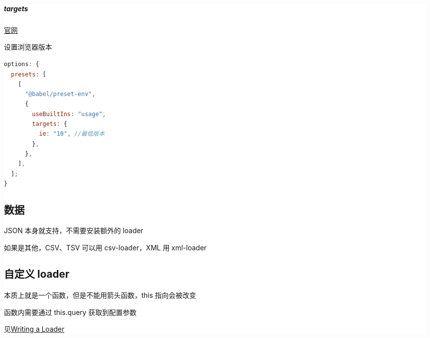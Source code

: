 ##### targets

[官网](https://babeljs.io/docs/en/babel-preset-env#targets)

设置浏览器版本

```js
options: {
  presets: [
    [
      "@babel/preset-env",
      {
        useBuiltIns: "usage",
        targets: {
          ie: "10", //最低版本
        },
      },
    ],
  ];
}
```

## 数据

JSON 本身就支持，不需要安装额外的 loader

如果是其他，CSV、TSV 可以用 csv-loader，XML 用 xml-loader

## 自定义 loader

本质上就是一个函数，但是不能用箭头函数，this 指向会被改变

函数内需要通过 this.query 获取到配置参数

见[Writing a Loader](https://webpack.js.org/contribute/writing-a-loader/)
